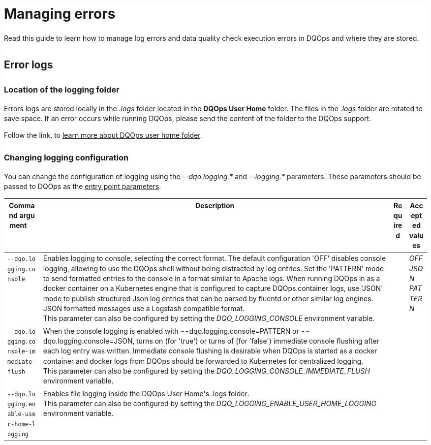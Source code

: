 # Managing errors 
Read this guide to learn how to manage log errors and data quality check execution errors in DQOps and where they are stored.

## Error logs

### **Location of the logging folder**
Errors logs are stored locally in the *.logs* folder located in the **DQOps User Home** folder.
The files in the *.logs* folder are rotated to save space. If an error occurs while running DQOps, 
please send the content of the folder to the DQOps support. 

Follow the link, to [learn more about DQOps user home folder](../dqo-concepts/dqops-user-home-folder.md). 


### **Changing logging configuration**
You can change the configuration of logging using the *--dqo.logging.\** and *--logging.\** parameters. These parameters
should be passed to DQOps as the [entry point parameters](../command-line-interface/dqo.md).

| Command&nbsp;argument&nbsp;&nbsp;&nbsp;&nbsp;                                                                   | Description                                                                                                                                                                                                                                                                                                                                                                                                                                                                                                                                                                                                                                                                                                                               | Required | Accepted values                                            |
|-----------------------------------------------------------------------------------------------------------------|-------------------------------------------------------------------------------------------------------------------------------------------------------------------------------------------------------------------------------------------------------------------------------------------------------------------------------------------------------------------------------------------------------------------------------------------------------------------------------------------------------------------------------------------------------------------------------------------------------------------------------------------------------------------------------------------------------------------------------------------|:--------:|------------------------------------------------------------|
| <div id="--dqo.logging.console">`--dqo.logging.console`</div>                                                   | Enables logging to console, selecting the correct format. The default configuration &#x27;OFF&#x27; disables console logging, allowing to use the DQOps shell without being distracted by log entries. Set the &#x27;PATTERN&#x27; mode to send formatted entries to the console in a format similar to Apache logs. When running DQOps in as a docker container on a Kubernetes engine that is configured to capture DQOps container logs, use &#x27;JSON&#x27; mode to publish structured Json log entries that can be parsed by fluentd or other similar log engines. JSON formatted messages use a Logstash compatible format.<br/>This parameter can also be configured by setting the *DQO_LOGGING_CONSOLE* environment variable. |          | *OFF*<br/>*JSON*<br/>*PATTERN*<br/>                        |
| <div id="--dqo.logging.console-immediate-flush">`--dqo.logging.console-immediate-flush`</div>                   | When the console logging is enabled with --dqo.logging.console&#x3D;PATTERN or --dqo.logging.console&#x3D;JSON, turns on (for &#x27;true&#x27;) or turns of (for &#x27;false&#x27;) immediate console flushing after each log entry was written. Immediate console flushing is desirable when DQOps is started as a docker container and docker logs from DQOps should be forwarded to Kubernetes for centralized logging.<br/>This parameter can also be configured by setting the *DQO_LOGGING_CONSOLE_IMMEDIATE_FLUSH* environment variable.                                                                                                                                                                                         |          |                                                            |
| <div id="--dqo.logging.enable-user-home-logging">`--dqo.logging.enable-user-home-logging`</div>                 | Enables file logging inside the DQOps User Home&#x27;s .logs folder.<br/>This parameter can also be configured by setting the *DQO_LOGGING_ENABLE_USER_HOME_LOGGING* environment variable.                                                                                                                                                                                                                                                                                                                                                                                                                                                                                                                                              |          |                                                            |